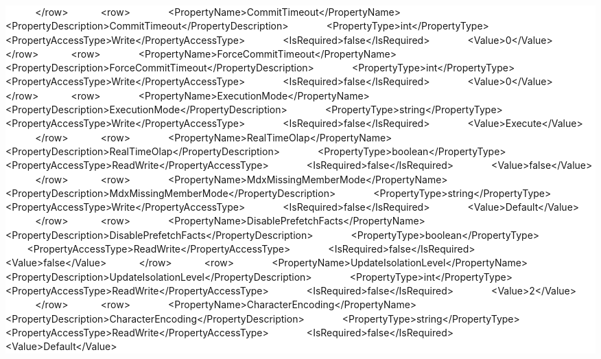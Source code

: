            &lt;/row&gt;
           &lt;row&gt;
             &lt;PropertyName&gt;CommitTimeout&lt;/PropertyName&gt;
             &lt;PropertyDescription&gt;CommitTimeout&lt;/PropertyDescription&gt;
             &lt;PropertyType&gt;int&lt;/PropertyType&gt;
             &lt;PropertyAccessType&gt;Write&lt;/PropertyAccessType&gt;
             &lt;IsRequired&gt;false&lt;/IsRequired&gt;
             &lt;Value&gt;0&lt;/Value&gt;
           &lt;/row&gt;
           &lt;row&gt;
             &lt;PropertyName&gt;ForceCommitTimeout&lt;/PropertyName&gt;
             &lt;PropertyDescription&gt;ForceCommitTimeout&lt;/PropertyDescription&gt;
             &lt;PropertyType&gt;int&lt;/PropertyType&gt;
             &lt;PropertyAccessType&gt;Write&lt;/PropertyAccessType&gt;
             &lt;IsRequired&gt;false&lt;/IsRequired&gt;
             &lt;Value&gt;0&lt;/Value&gt;
           &lt;/row&gt;
           &lt;row&gt;
             &lt;PropertyName&gt;ExecutionMode&lt;/PropertyName&gt;
             &lt;PropertyDescription&gt;ExecutionMode&lt;/PropertyDescription&gt;
             &lt;PropertyType&gt;string&lt;/PropertyType&gt;
             &lt;PropertyAccessType&gt;Write&lt;/PropertyAccessType&gt;
             &lt;IsRequired&gt;false&lt;/IsRequired&gt;
             &lt;Value&gt;Execute&lt;/Value&gt;
           &lt;/row&gt;
           &lt;row&gt;
             &lt;PropertyName&gt;RealTimeOlap&lt;/PropertyName&gt;
             &lt;PropertyDescription&gt;RealTimeOlap&lt;/PropertyDescription&gt;
             &lt;PropertyType&gt;boolean&lt;/PropertyType&gt;
             &lt;PropertyAccessType&gt;ReadWrite&lt;/PropertyAccessType&gt;
             &lt;IsRequired&gt;false&lt;/IsRequired&gt;
             &lt;Value&gt;false&lt;/Value&gt;
           &lt;/row&gt;
           &lt;row&gt;
             &lt;PropertyName&gt;MdxMissingMemberMode&lt;/PropertyName&gt;
             &lt;PropertyDescription&gt;MdxMissingMemberMode&lt;/PropertyDescription&gt;
             &lt;PropertyType&gt;string&lt;/PropertyType&gt;
             &lt;PropertyAccessType&gt;Write&lt;/PropertyAccessType&gt;
             &lt;IsRequired&gt;false&lt;/IsRequired&gt;
             &lt;Value&gt;Default&lt;/Value&gt;
           &lt;/row&gt;
           &lt;row&gt;
             &lt;PropertyName&gt;DisablePrefetchFacts&lt;/PropertyName&gt;
             &lt;PropertyDescription&gt;DisablePrefetchFacts&lt;/PropertyDescription&gt;
             &lt;PropertyType&gt;boolean&lt;/PropertyType&gt;
             &lt;PropertyAccessType&gt;ReadWrite&lt;/PropertyAccessType&gt;
             &lt;IsRequired&gt;false&lt;/IsRequired&gt;
             &lt;Value&gt;false&lt;/Value&gt;
           &lt;/row&gt;
           &lt;row&gt;
             &lt;PropertyName&gt;UpdateIsolationLevel&lt;/PropertyName&gt;
             &lt;PropertyDescription&gt;UpdateIsolationLevel&lt;/PropertyDescription&gt;
             &lt;PropertyType&gt;int&lt;/PropertyType&gt;
             &lt;PropertyAccessType&gt;ReadWrite&lt;/PropertyAccessType&gt;
             &lt;IsRequired&gt;false&lt;/IsRequired&gt;
             &lt;Value&gt;2&lt;/Value&gt;
           &lt;/row&gt;
           &lt;row&gt;
             &lt;PropertyName&gt;CharacterEncoding&lt;/PropertyName&gt;
             &lt;PropertyDescription&gt;CharacterEncoding&lt;/PropertyDescription&gt;
             &lt;PropertyType&gt;string&lt;/PropertyType&gt;
             &lt;PropertyAccessType&gt;ReadWrite&lt;/PropertyAccessType&gt;
             &lt;IsRequired&gt;false&lt;/IsRequired&gt;
             &lt;Value&gt;Default&lt;/Value&gt;